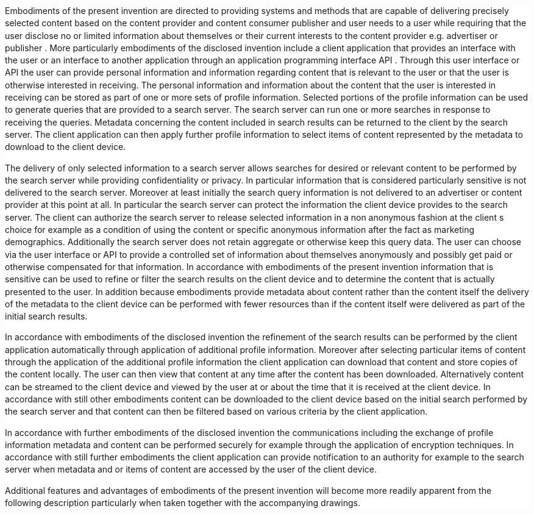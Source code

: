 Embodiments of the present invention are directed to providing systems and methods that are capable of delivering precisely selected content based on the content provider and content consumer publisher and user needs to a user while requiring that the user disclose no or limited information about themselves or their current interests to the content provider e.g. advertiser or publisher . More particularly embodiments of the disclosed invention include a client application that provides an interface with the user or an interface to another application through an application programming interface API . Through this user interface or API the user can provide personal information and information regarding content that is relevant to the user or that the user is otherwise interested in receiving. The personal information and information about the content that the user is interested in receiving can be stored as part of one or more sets of profile information. Selected portions of the profile information can be used to generate queries that are provided to a search server. The search server can run one or more searches in response to receiving the queries. Metadata concerning the content included in search results can be returned to the client by the search server. The client application can then apply further profile information to select items of content represented by the metadata to download to the client device.

The delivery of only selected information to a search server allows searches for desired or relevant content to be performed by the search server while providing confidentiality or privacy. In particular information that is considered particularly sensitive is not delivered to the search server. Moreover at least initially the search query information is not delivered to an advertiser or content provider at this point at all. In particular the search server can protect the information the client device provides to the search server. The client can authorize the search server to release selected information in a non anonymous fashion at the client s choice for example as a condition of using the content or specific anonymous information after the fact as marketing demographics. Additionally the search server does not retain aggregate or otherwise keep this query data. The user can choose via the user interface or API to provide a controlled set of information about themselves anonymously and possibly get paid or otherwise compensated for that information. In accordance with embodiments of the present invention information that is sensitive can be used to refine or filter the search results on the client device and to determine the content that is actually presented to the user. In addition because embodiments provide metadata about content rather than the content itself the delivery of the metadata to the client device can be performed with fewer resources than if the content itself were delivered as part of the initial search results.

In accordance with embodiments of the disclosed invention the refinement of the search results can be performed by the client application automatically through application of additional profile information. Moreover after selecting particular items of content through the application of the additional profile information the client application can download that content and store copies of the content locally. The user can then view that content at any time after the content has been downloaded. Alternatively content can be streamed to the client device and viewed by the user at or about the time that it is received at the client device. In accordance with still other embodiments content can be downloaded to the client device based on the initial search performed by the search server and that content can then be filtered based on various criteria by the client application.

In accordance with further embodiments of the disclosed invention the communications including the exchange of profile information metadata and content can be performed securely for example through the application of encryption techniques. In accordance with still further embodiments the client application can provide notification to an authority for example to the search server when metadata and or items of content are accessed by the user of the client device.

Additional features and advantages of embodiments of the present invention will become more readily apparent from the following description particularly when taken together with the accompanying drawings.
